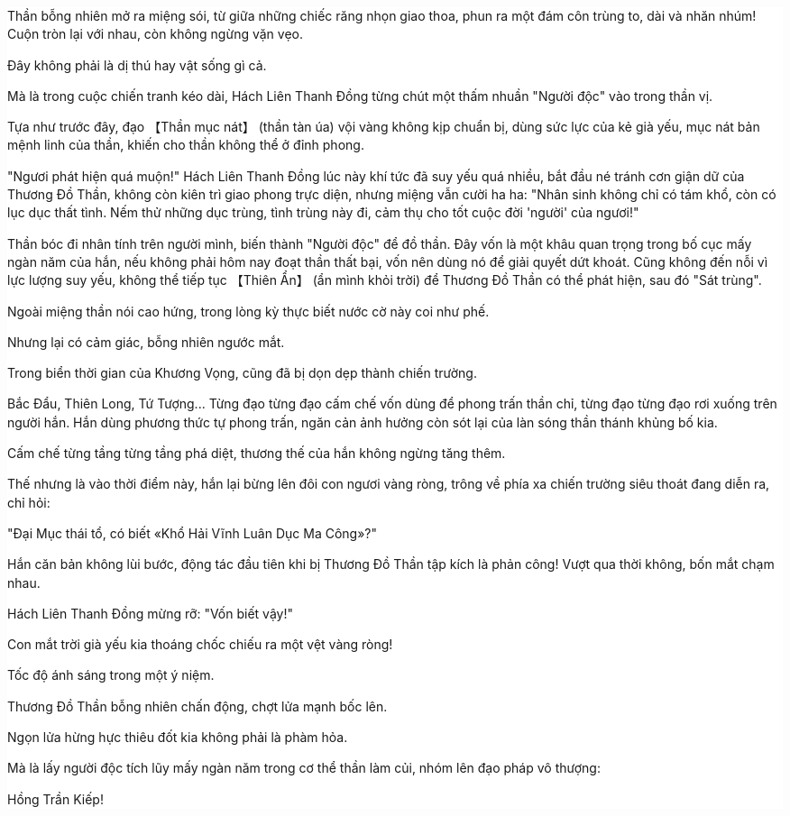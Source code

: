 Thần bỗng nhiên mở ra miệng sói, từ giữa những chiếc răng nhọn giao thoa, phun ra một đám côn trùng to, dài và nhăn nhúm! Cuộn tròn lại với nhau, còn không ngừng vặn vẹo.

Đây không phải là dị thú hay vật sống gì cả.


Mà là trong cuộc chiến tranh kéo dài, Hách Liên Thanh Đồng từng chút một thấm nhuần "Người độc" vào trong thần vị.

Tựa như trước đây, đạo 【Thần mục nát】 (thần tàn úa) vội vàng không kịp chuẩn bị, dùng sức lực của kẻ già yếu, mục nát bản mệnh linh của thần, khiến cho thần không thể ở đỉnh phong.

"Ngươi phát hiện quá muộn!" Hách Liên Thanh Đồng lúc này khí tức đã suy yếu quá nhiều, bắt đầu né tránh cơn giận dữ của Thương Đồ Thần, không còn kiên trì giao phong trực diện, nhưng miệng vẫn cười ha ha: "Nhân sinh không chỉ có tám khổ, còn có lục dục thất tình. Nếm thử những dục trùng, tình trùng này đi, cảm thụ cho tốt cuộc đời 'người' của ngươi!"

Thần bóc đi nhân tính trên người mình, biến thành "Người độc" để đồ thần. Đây vốn là một khâu quan trọng trong bố cục mấy ngàn năm của hắn, nếu không phải hôm nay đoạt thần thất bại, vốn nên dùng nó để giải quyết dứt khoát. Cũng không đến nỗi vì lực lượng suy yếu, không thể tiếp tục 【Thiên Ẩn】 (ẩn mình khỏi trời) để Thương Đồ Thần có thể phát hiện, sau đó "Sát trùng".

Ngoài miệng thần nói cao hứng, trong lòng kỳ thực biết nước cờ này coi như phế.

Nhưng lại có cảm giác, bỗng nhiên ngước mắt.

Trong biển thời gian của Khương Vọng, cũng đã bị dọn dẹp thành chiến trường.

Bắc Đẩu, Thiên Long, Tứ Tượng... Từng đạo từng đạo cấm chế vốn dùng để phong trấn thần chỉ, từng đạo từng đạo rơi xuống trên người hắn. Hắn dùng phương thức tự phong trấn, ngăn cản ảnh hưởng còn sót lại của làn sóng thần thánh khủng bố kia.

Cấm chế từng tầng từng tầng phá diệt, thương thế của hắn không ngừng tăng thêm.

Thế nhưng là vào thời điểm này, hắn lại bừng lên đôi con ngươi vàng ròng, trông về phía xa chiến trường siêu thoát đang diễn ra, chỉ hỏi:

"Đại Mục thái tổ, có biết «Khổ Hải Vĩnh Luân Dục Ma Công»?"

Hắn căn bản không lùi bước, động tác đầu tiên khi bị Thương Đồ Thần tập kích là phản công! Vượt qua thời không, bốn mắt chạm nhau.

Hách Liên Thanh Đồng mừng rỡ: "Vốn biết vậy!"

Con mắt trời già yếu kia thoáng chốc chiếu ra một vệt vàng ròng!

Tốc độ ánh sáng trong một ý niệm.

Thương Đồ Thần bỗng nhiên chấn động, chợt lửa mạnh bốc lên.

Ngọn lửa hừng hực thiêu đốt kia không phải là phàm hỏa.

Mà là lấy người độc tích lũy mấy ngàn năm trong cơ thể thần làm củi, nhóm lên đạo pháp vô thượng:

Hồng Trần Kiếp!